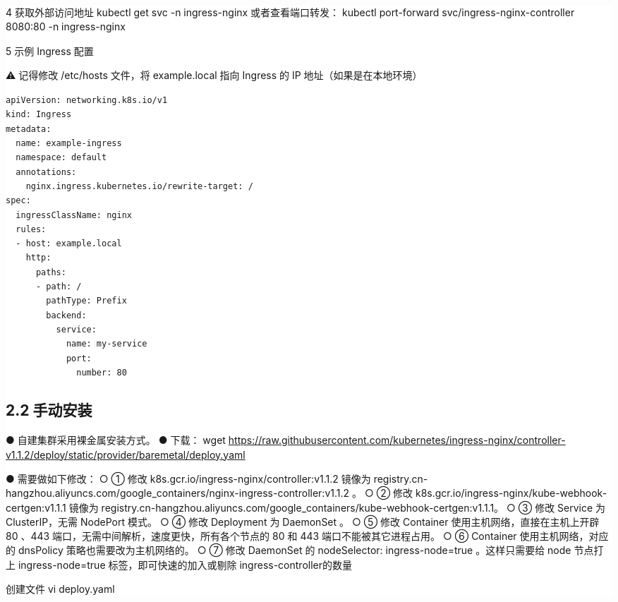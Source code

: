
4 获取外部访问地址
kubectl get svc -n ingress-nginx
或者查看端口转发：
kubectl port-forward svc/ingress-nginx-controller 8080:80 -n ingress-nginx


5 示例 Ingress 配置

⚠️ 记得修改 /etc/hosts 文件，将 example.local 指向 Ingress 的 IP 地址（如果是在本地环境）
```
apiVersion: networking.k8s.io/v1
kind: Ingress
metadata:
  name: example-ingress
  namespace: default
  annotations:
    nginx.ingress.kubernetes.io/rewrite-target: /
spec:
  ingressClassName: nginx
  rules:
  - host: example.local
    http:
      paths:
      - path: /
        pathType: Prefix
        backend:
          service:
            name: my-service
            port:
              number: 80
```



## 2.2 手动安装 

●  自建集群采用裸金属安装方式。 
●  下载： wget https://raw.githubusercontent.com/kubernetes/ingress-nginx/controller-v1.1.2/deploy/static/provider/baremetal/deploy.yaml

● 需要做如下修改： 
  ○ ① 修改 k8s.gcr.io/ingress-nginx/controller:v1.1.2 镜像为 registry.cn-hangzhou.aliyuncs.com/google_containers/nginx-ingress-controller:v1.1.2 。
  ○ ② 修改 k8s.gcr.io/ingress-nginx/kube-webhook-certgen:v1.1.1 镜像为 registry.cn-hangzhou.aliyuncs.com/google_containers/kube-webhook-certgen:v1.1.1。
  ○ ③ 修改 Service 为 ClusterIP，无需 NodePort 模式。
  ○ ④ 修改 Deployment 为 DaemonSet 。
  ○ ⑤ 修改 Container 使用主机网络，直接在主机上开辟 80 、443 端口，无需中间解析，速度更快，所有各个节点的 80 和 443 端口不能被其它进程占用。
  ○ ⑥ Container 使用主机网络，对应的 dnsPolicy 策略也需要改为主机网络的。
  ○ ⑦ 修改 DaemonSet 的 nodeSelector: ingress-node=true 。这样只需要给 node 节点打上 ingress-node=true 标签，即可快速的加入或剔除 ingress-controller的数量


创建文件  vi deploy.yaml
